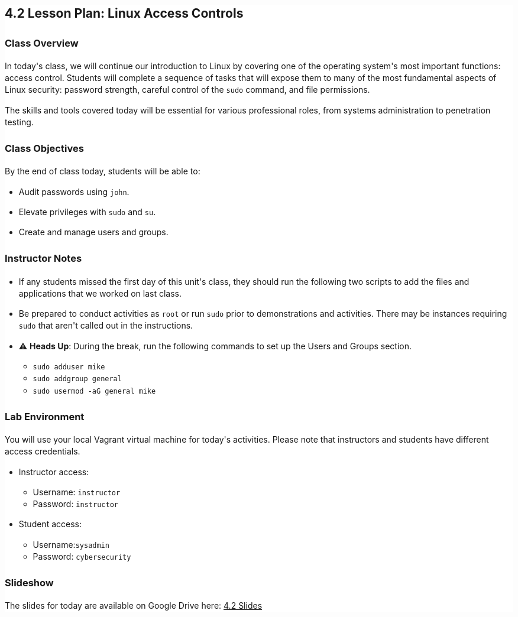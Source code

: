 ## 4.2 Lesson Plan: Linux Access Controls

### Class Overview

In today's class, we will continue our introduction to Linux by covering one of the operating system's most important functions: access control. Students will complete a sequence of tasks that will expose them to many of the most fundamental aspects of Linux security: password strength, careful control of the `sudo` command, and file permissions.

The skills and tools covered today will be essential for various professional roles, from systems administration to penetration testing.

### Class Objectives

By the end of class today, students will be able to:

- Audit passwords using `john`.

- Elevate privileges with `sudo` and `su`.

- Create and manage users and groups.


### Instructor Notes

- If any students missed the first day of this unit's class, they should run the following two scripts to add the files and applications that we worked on last class. 

- Be prepared to conduct activities as `root` or run `sudo` prior to demonstrations and activities. There may be instances requiring `sudo` that aren't called out in the instructions.

- :warning: **Heads Up**: During the break, run the following commands to set up the Users and Groups section. 

  - `sudo adduser mike`
  - `sudo addgroup general`
  - `sudo usermod -aG general mike`


### Lab Environment

You will use your local Vagrant virtual machine for today's activities. Please note that instructors and students have different access credentials.

- Instructor access:
  - Username: `instructor`
  - Password: `instructor`
  
- Student access:
  - Username:`sysadmin`
  - Password: `cybersecurity`


### Slideshow

The slides for today are available on Google Drive here: [4.2 Slides](https://docs.google.com/presentation/d/1gywE-QHvHIWEGoqehxg8rO3GpiBqVflG5foGEf3qQ5g)
